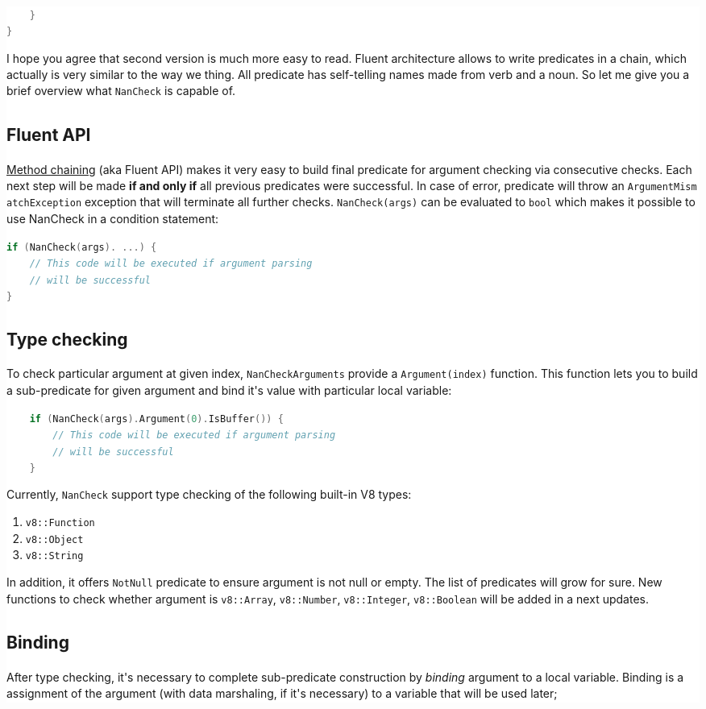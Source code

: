 ```cpp
    }
}
```

I hope you agree that second version is much more easy to read. Fluent architecture allows to write predicates in a chain, which actually is very similar to the way we thing. All predicate has self-telling names made from verb and a noun. So let me give you a brief overview what `NanCheck` is capable of.

## Fluent API

[Method chaining](http://en.wikipedia.org/wiki/Method_chaining) (aka Fluent API) makes it very easy to build final predicate for argument checking via consecutive checks. 
Each next step will be made **if and only if** all previous predicates were successful. 
In case of error, predicate will throw an `ArgumentMismatchException` exception that will terminate all further checks. `NanCheck(args)` can be evaluated to `bool` which makes it possible to use NanCheck in a condition statement:  

```cpp
if (NanCheck(args). ...) {
    // This code will be executed if argument parsing
    // will be successful        
}
```


## Type checking

To check particular argument at given index, `NanCheckArguments` provide a `Argument(index)` function. This function lets you to build a sub-predicate for given argument and bind it's value with particular local variable:

```cpp
    if (NanCheck(args).Argument(0).IsBuffer()) {
        // This code will be executed if argument parsing
        // will be successful        
    }
```

Currently, `NanCheck` support type checking of the following built-in V8 types:
1. `v8::Function`
2. `v8::Object`
3. `v8::String`

In addition, it offers `NotNull` predicate to ensure argument is not null or empty.
The list of predicates will grow for sure. New functions to check whether argument is `v8::Array`, `v8::Number`, `v8::Integer`, `v8::Boolean` will be added in a next updates.

## Binding

After type checking, it's necessary to complete sub-predicate construction by *binding* argument to a local variable. Binding is a assignment of the argument (with data marshaling, if it's necessary) to a variable that will be used later;

